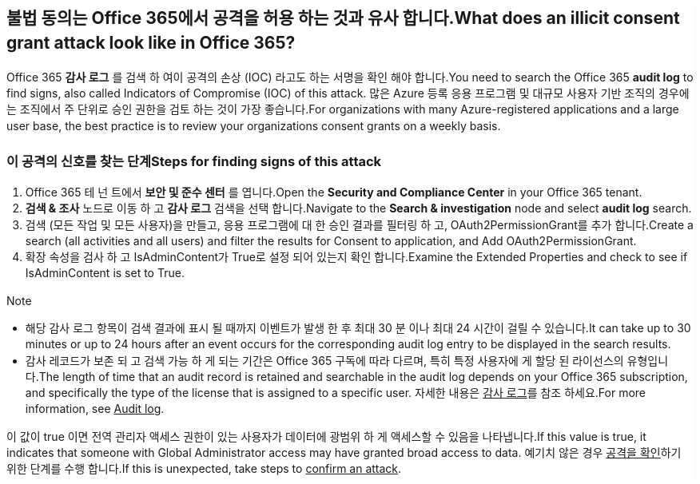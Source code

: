 ## <a name="what-does-an-illicit-consent-grant-attack-look-like-in-office-365"></a><span data-ttu-id="4ea8b-111">불법 동의는 Office 365에서 공격을 허용 하는 것과 유사 합니다.</span><span class="sxs-lookup"><span data-stu-id="4ea8b-111">What does an illicit consent grant attack look like in Office 365?</span></span>
<span data-ttu-id="4ea8b-112">Office 365 **감사 로그** 를 검색 하 여이 공격의 손상 (IOC) 라고도 하는 서명을 확인 해야 합니다.</span><span class="sxs-lookup"><span data-stu-id="4ea8b-112">You need to search the Office 365 **audit log** to find signs, also called Indicators of Compromise (IOC) of this attack.</span></span> <span data-ttu-id="4ea8b-113">많은 Azure 등록 응용 프로그램 및 대규모 사용자 기반 조직의 경우에는 조직에서 주 단위로 승인 권한을 검토 하는 것이 가장 좋습니다.</span><span class="sxs-lookup"><span data-stu-id="4ea8b-113">For organizations with many Azure-registered applications and a large user base, the best practice is to review your organizations consent grants on a weekly basis.</span></span>
### <a name="steps-for-finding-signs-of-this-attack"></a><span data-ttu-id="4ea8b-114">이 공격의 신호를 찾는 단계</span><span class="sxs-lookup"><span data-stu-id="4ea8b-114">Steps for finding signs of this attack</span></span>
1. <span data-ttu-id="4ea8b-115">Office 365 테 넌 트에서 **보안 및 준수 센터** 를 엽니다.</span><span class="sxs-lookup"><span data-stu-id="4ea8b-115">Open the **Security and Compliance Center** in your Office 365 tenant.</span></span>
2. <span data-ttu-id="4ea8b-116">**검색 & 조사** 노드로 이동 하 고 **감사 로그** 검색을 선택 합니다.</span><span class="sxs-lookup"><span data-stu-id="4ea8b-116">Navigate to the **Search & investigation** node and select **audit log** search.</span></span>
3. <span data-ttu-id="4ea8b-117">검색 (모든 작업 및 모든 사용자)을 만들고, 응용 프로그램에 대 한 승인 결과를 필터링 하 고, OAuth2PermissionGrant를 추가 합니다.</span><span class="sxs-lookup"><span data-stu-id="4ea8b-117">Create a search (all activities and all users) and filter the results for Consent to application, and Add OAuth2PermissionGrant.</span></span>
4. <span data-ttu-id="4ea8b-118">확장 속성을 검사 하 고 IsAdminContent가 True로 설정 되어 있는지 확인 합니다.</span><span class="sxs-lookup"><span data-stu-id="4ea8b-118">Examine the Extended Properties and check to see if IsAdminContent is set to True.</span></span>

> [!NOTE]
>  
   - <span data-ttu-id="4ea8b-119">해당 감사 로그 항목이 검색 결과에 표시 될 때까지 이벤트가 발생 한 후 최대 30 분 이나 최대 24 시간이 걸릴 수 있습니다.</span><span class="sxs-lookup"><span data-stu-id="4ea8b-119">It can take up to 30 minutes or up to 24 hours after an event occurs for the corresponding audit log entry to be displayed in the search results.</span></span>
   - <span data-ttu-id="4ea8b-120">감사 레코드가 보존 되 고 검색 가능 하 게 되는 기간은 Office 365 구독에 따라 다르며, 특히 특정 사용자에 게 할당 된 라이선스의 유형입니다.</span><span class="sxs-lookup"><span data-stu-id="4ea8b-120">The length of time that an audit record is retained and searchable in the audit log depends on your Office 365 subscription, and specifically the type of the license that is assigned to a specific user.</span></span> <span data-ttu-id="4ea8b-121">자세한 내용은 [감사 로그](search-the-audit-log-in-security-and-compliance.md)를 참조 하세요.</span><span class="sxs-lookup"><span data-stu-id="4ea8b-121">For more information, see [Audit log](search-the-audit-log-in-security-and-compliance.md).</span></span>
      
<span data-ttu-id="4ea8b-122">이 값이 true 이면 전역 관리자 액세스 권한이 있는 사용자가 데이터에 광범위 하 게 액세스할 수 있음을 나타냅니다.</span><span class="sxs-lookup"><span data-stu-id="4ea8b-122">If this value is true, it indicates that someone with Global Administrator access may have granted broad access to data.</span></span> <span data-ttu-id="4ea8b-123">예기치 않은 경우 [공격을 확인](detect-and-remediate-illicit-consent-grants.md#confirmattack)하기 위한 단계를 수행 합니다.</span><span class="sxs-lookup"><span data-stu-id="4ea8b-123">If this is unexpected, take steps to [confirm an attack](detect-and-remediate-illicit-consent-grants.md#confirmattack).</span></span>
